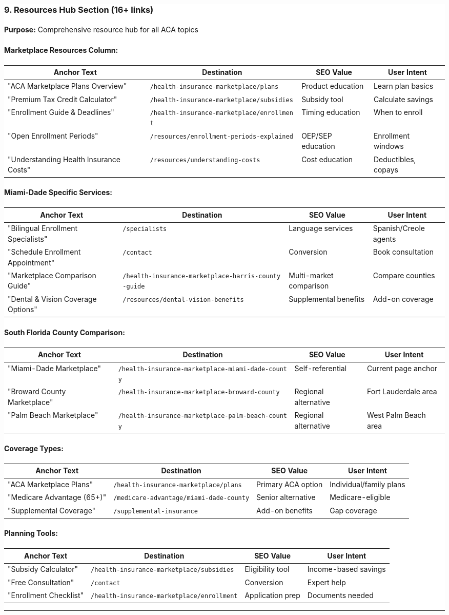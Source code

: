 
### 9. **Resources Hub Section (16+ links)**

**Purpose:** Comprehensive resource hub for all ACA topics

#### Marketplace Resources Column:
| Anchor Text | Destination | SEO Value | User Intent |
|------------|-------------|-----------|-------------|
| "ACA Marketplace Plans Overview" | `/health-insurance-marketplace/plans` | Product education | Learn plan basics |
| "Premium Tax Credit Calculator" | `/health-insurance-marketplace/subsidies` | Subsidy tool | Calculate savings |
| "Enrollment Guide & Deadlines" | `/health-insurance-marketplace/enrollment` | Timing education | When to enroll |
| "Open Enrollment Periods" | `/resources/enrollment-periods-explained` | OEP/SEP education | Enrollment windows |
| "Understanding Health Insurance Costs" | `/resources/understanding-costs` | Cost education | Deductibles, copays |

#### Miami-Dade Specific Services:
| Anchor Text | Destination | SEO Value | User Intent |
|------------|-------------|-----------|-------------|
| "Bilingual Enrollment Specialists" | `/specialists` | Language services | Spanish/Creole agents |
| "Schedule Enrollment Appointment" | `/contact` | Conversion | Book consultation |
| "Marketplace Comparison Guide" | `/health-insurance-marketplace-harris-county-guide` | Multi-market comparison | Compare counties |
| "Dental & Vision Coverage Options" | `/resources/dental-vision-benefits` | Supplemental benefits | Add-on coverage |

#### South Florida County Comparison:
| Anchor Text | Destination | SEO Value | User Intent |
|------------|-------------|-----------|-------------|
| "Miami-Dade Marketplace" | `/health-insurance-marketplace-miami-dade-county` | Self-referential | Current page anchor |
| "Broward County Marketplace" | `/health-insurance-marketplace-broward-county` | Regional alternative | Fort Lauderdale area |
| "Palm Beach Marketplace" | `/health-insurance-marketplace-palm-beach-county` | Regional alternative | West Palm Beach area |

#### Coverage Types:
| Anchor Text | Destination | SEO Value | User Intent |
|------------|-------------|-----------|-------------|
| "ACA Marketplace Plans" | `/health-insurance-marketplace/plans` | Primary ACA option | Individual/family plans |
| "Medicare Advantage (65+)" | `/medicare-advantage/miami-dade-county` | Senior alternative | Medicare-eligible |
| "Supplemental Coverage" | `/supplemental-insurance` | Add-on benefits | Gap coverage |

#### Planning Tools:
| Anchor Text | Destination | SEO Value | User Intent |
|------------|-------------|-----------|-------------|
| "Subsidy Calculator" | `/health-insurance-marketplace/subsidies` | Eligibility tool | Income-based savings |
| "Free Consultation" | `/contact` | Conversion | Expert help |
| "Enrollment Checklist" | `/health-insurance-marketplace/enrollment` | Application prep | Documents needed |

---